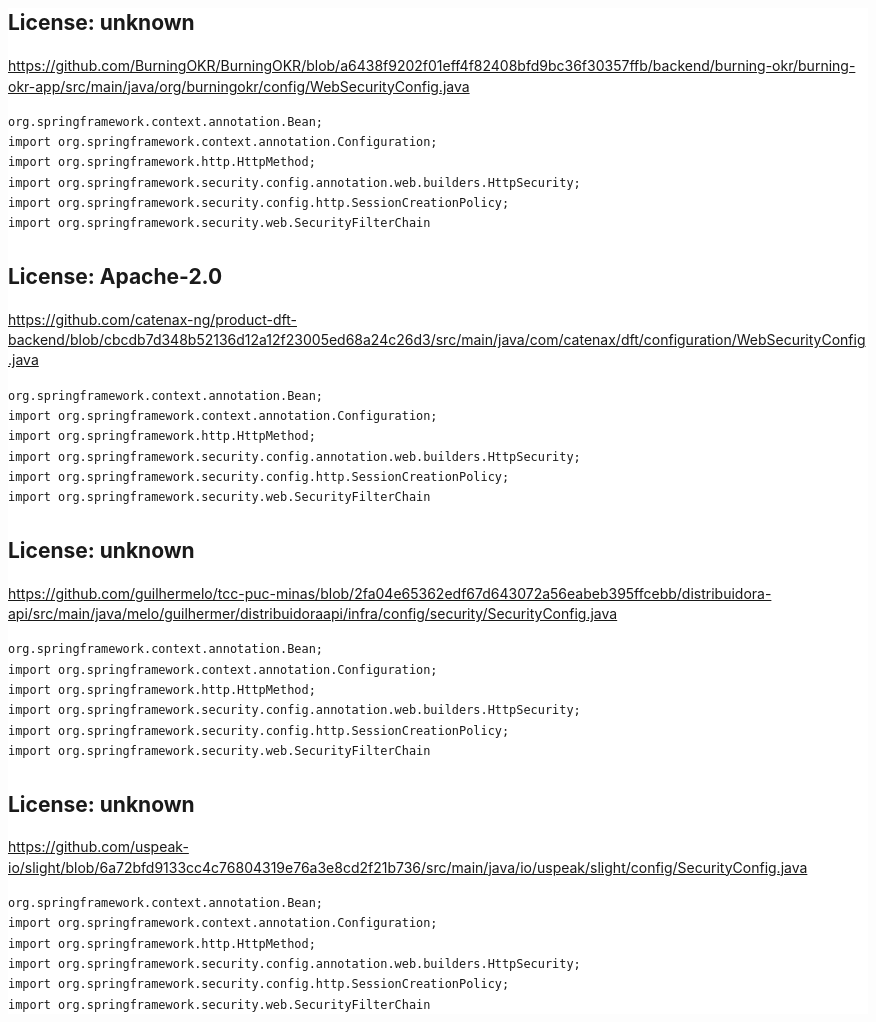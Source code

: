 
## License: unknown
https://github.com/BurningOKR/BurningOKR/blob/a6438f9202f01eff4f82408bfd9bc36f30357ffb/backend/burning-okr/burning-okr-app/src/main/java/org/burningokr/config/WebSecurityConfig.java

```
org.springframework.context.annotation.Bean;
import org.springframework.context.annotation.Configuration;
import org.springframework.http.HttpMethod;
import org.springframework.security.config.annotation.web.builders.HttpSecurity;
import org.springframework.security.config.http.SessionCreationPolicy;
import org.springframework.security.web.SecurityFilterChain
```


## License: Apache-2.0
https://github.com/catenax-ng/product-dft-backend/blob/cbcdb7d348b52136d12a12f23005ed68a24c26d3/src/main/java/com/catenax/dft/configuration/WebSecurityConfig.java

```
org.springframework.context.annotation.Bean;
import org.springframework.context.annotation.Configuration;
import org.springframework.http.HttpMethod;
import org.springframework.security.config.annotation.web.builders.HttpSecurity;
import org.springframework.security.config.http.SessionCreationPolicy;
import org.springframework.security.web.SecurityFilterChain
```


## License: unknown
https://github.com/guilhermelo/tcc-puc-minas/blob/2fa04e65362edf67d643072a56eabeb395ffcebb/distribuidora-api/src/main/java/melo/guilhermer/distribuidoraapi/infra/config/security/SecurityConfig.java

```
org.springframework.context.annotation.Bean;
import org.springframework.context.annotation.Configuration;
import org.springframework.http.HttpMethod;
import org.springframework.security.config.annotation.web.builders.HttpSecurity;
import org.springframework.security.config.http.SessionCreationPolicy;
import org.springframework.security.web.SecurityFilterChain
```


## License: unknown
https://github.com/uspeak-io/slight/blob/6a72bfd9133cc4c76804319e76a3e8cd2f21b736/src/main/java/io/uspeak/slight/config/SecurityConfig.java

```
org.springframework.context.annotation.Bean;
import org.springframework.context.annotation.Configuration;
import org.springframework.http.HttpMethod;
import org.springframework.security.config.annotation.web.builders.HttpSecurity;
import org.springframework.security.config.http.SessionCreationPolicy;
import org.springframework.security.web.SecurityFilterChain
```
